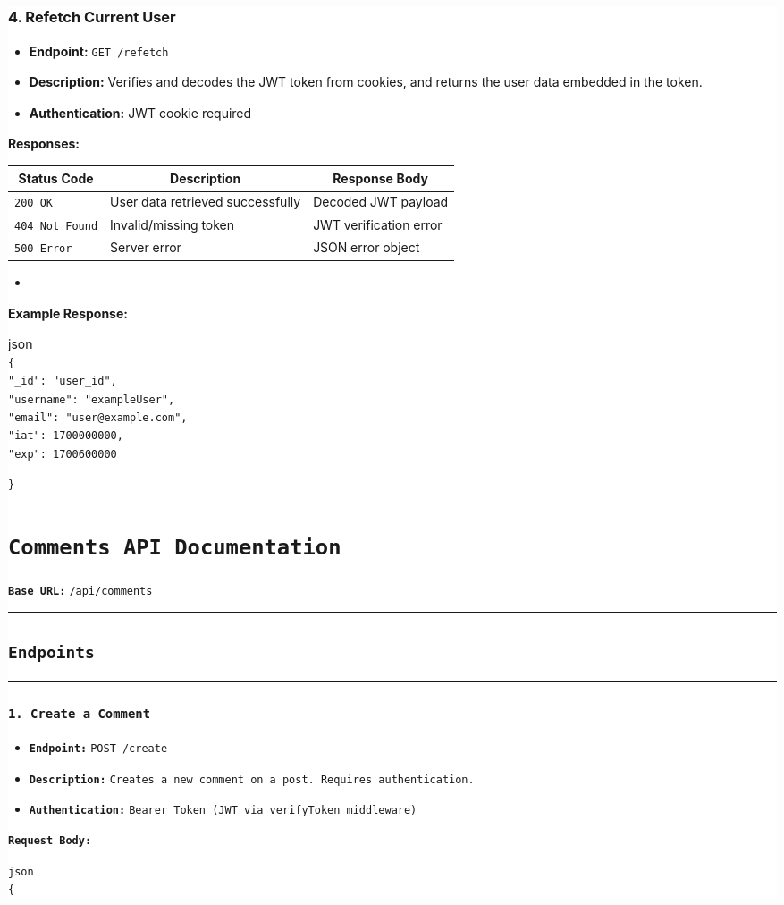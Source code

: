 
### **4\. Refetch Current User**

* **Endpoint:** `GET /refetch`

* **Description:** Verifies and decodes the JWT token from cookies, and returns the user data embedded in the token.

* **Authentication:** JWT cookie required

**Responses:**

| Status Code | Description | Response Body |
| ----- | ----- | ----- |
| `200 OK` | User data retrieved successfully | Decoded JWT payload |
| `404 Not Found` | Invalid/missing token | JWT verification error |
| `500 Error` | Server error | JSON error object |

* 

**Example Response:**

 json  
`{`  
  `"_id": "user_id",`  
  `"username": "exampleUser",`  
  `"email": "user@example.com",`  
  `"iat": 1700000000,`  
  `"exp": 1700600000`

`}`

# **`Comments API Documentation`**

**`Base URL:`** `/api/comments`

---

## **`Endpoints`**

---

### **`1. Create a Comment`**

* **`Endpoint:`** `POST /create`

* **`Description:`** `Creates a new comment on a post. Requires authentication.`

* **`Authentication:`** `Bearer Token (JWT via verifyToken middleware)`

**`Request Body:`**

 `json`  
`{`

